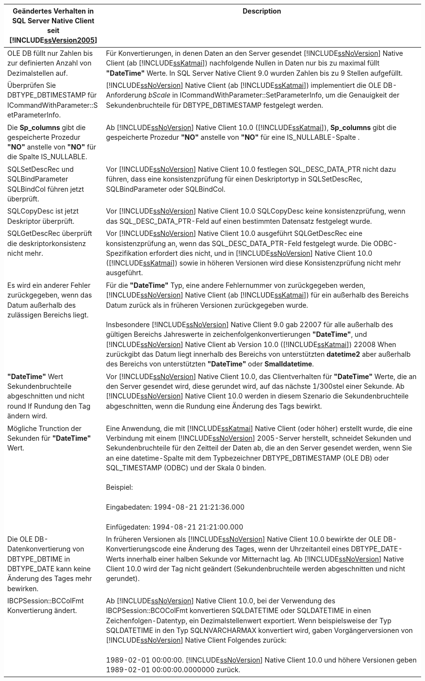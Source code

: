 |Geändertes Verhalten in SQL Server Native Client seit [!INCLUDE[ssVersion2005](../../../includes/ssversion2005-md.md)]|Description|  
|------------------------------------------------------------------------------------|-----------------|  
|OLE DB füllt nur Zahlen bis zur definierten Anzahl von Dezimalstellen auf.|Für Konvertierungen, in denen Daten an den Server gesendet [!INCLUDE[ssNoVersion](../../../includes/ssnoversion-md.md)] Native Client (ab [!INCLUDE[ssKatmai](../../../includes/sskatmai-md.md)]) nachfolgende Nullen in Daten nur bis zu maximal füllt **"DateTime"** Werte. In SQL Server Native Client 9.0 wurden Zahlen bis zu 9 Stellen aufgefüllt.|  
|Überprüfen Sie DBTYPE_DBTIMESTAMP für ICommandWithParameter::SetParameterInfo.|[!INCLUDE[ssNoVersion](../../../includes/ssnoversion-md.md)] Native Client (ab [!INCLUDE[ssKatmai](../../../includes/sskatmai-md.md)]) implementiert die OLE DB-Anforderung *bScale* in ICommandWithParameter::SetParameterInfo, um die Genauigkeit der Sekundenbruchteile für DBTYPE_DBTIMESTAMP festgelegt werden.|  
|Die **Sp_columns** gibt die gespeicherte Prozedur **"NO"** anstelle von **"NO"** für die Spalte IS_NULLABLE.|Ab [!INCLUDE[ssNoVersion](../../../includes/ssnoversion-md.md)] Native Client 10.0 ([!INCLUDE[ssKatmai](../../../includes/sskatmai-md.md)]), **Sp_columns** gibt die gespeicherte Prozedur **"NO"** anstelle von **"NO"** für eine IS_NULLABLE-Spalte .|  
|SQLSetDescRec und SQLBindParameter SQLBindCol führen jetzt überprüft.|Vor [!INCLUDE[ssNoVersion](../../../includes/ssnoversion-md.md)] Native Client 10.0 festlegen SQL_DESC_DATA_PTR nicht dazu führen, dass eine konsistenzprüfung für einen Deskriptortyp in SQLSetDescRec, SQLBindParameter oder SQLBindCol.|  
|SQLCopyDesc ist jetzt Deskriptor überprüft.|Vor [!INCLUDE[ssNoVersion](../../../includes/ssnoversion-md.md)] Native Client 10.0 SQLCopyDesc keine konsistenzprüfung, wenn das SQL_DESC_DATA_PTR-Feld auf einen bestimmten Datensatz festgelegt wurde.|  
|SQLGetDescRec überprüft die deskriptorkonsistenz nicht mehr.|Vor [!INCLUDE[ssNoVersion](../../../includes/ssnoversion-md.md)] Native Client 10.0 ausgeführt SQLGetDescRec eine konsistenzprüfung an, wenn das SQL_DESC_DATA_PTR-Feld festgelegt wurde. Die ODBC-Spezifikation erfordert dies nicht, und in [!INCLUDE[ssNoVersion](../../../includes/ssnoversion-md.md)] Native Client 10.0 ([!INCLUDE[ssKatmai](../../../includes/sskatmai-md.md)]) sowie in höheren Versionen wird diese Konsistenzprüfung nicht mehr ausgeführt.|  
|Es wird ein anderer Fehler zurückgegeben, wenn das Datum außerhalb des zulässigen Bereichs liegt.|Für die **"DateTime"** Typ, eine andere Fehlernummer von zurückgegeben werden, [!INCLUDE[ssNoVersion](../../../includes/ssnoversion-md.md)] Native Client (ab [!INCLUDE[ssKatmai](../../../includes/sskatmai-md.md)]) für ein außerhalb des Bereichs Datum zurück als in früheren Versionen zurückgegeben wurde.<br /><br /> Insbesondere [!INCLUDE[ssNoVersion](../../../includes/ssnoversion-md.md)] Native Client 9.0 gab 22007 für alle außerhalb des gültigen Bereichs Jahreswerte in zeichenfolgenkonvertierungen **"DateTime"**, und [!INCLUDE[ssNoVersion](../../../includes/ssnoversion-md.md)] Native Client ab Version 10.0 ([!INCLUDE[ssKatmai](../../../includes/sskatmai-md.md)]) 22008 When zurückgibt das Datum liegt innerhalb des Bereichs von unterstützten **datetime2** aber außerhalb des Bereichs von unterstützten **"DateTime"** oder **Smalldatetime**.|  
|**"DateTime"** Wert Sekundenbruchteile abgeschnitten und nicht round If Rundung den Tag ändern wird.|Vor [!INCLUDE[ssNoVersion](../../../includes/ssnoversion-md.md)] Native Client 10.0, das Clientverhalten für **"DateTime"** Werte, die an den Server gesendet wird, diese gerundet wird, auf das nächste 1/300stel einer Sekunde. Ab [!INCLUDE[ssNoVersion](../../../includes/ssnoversion-md.md)] Native Client 10.0 werden in diesem Szenario die Sekundenbruchteile abgeschnitten, wenn die Rundung eine Änderung des Tags bewirkt.|  
|Mögliche Trunction der Sekunden für **"DateTime"** Wert.|Eine Anwendung, die mit [!INCLUDE[ssKatmai](../../../includes/sskatmai-md.md)] Native Client (oder höher) erstellt wurde, die eine Verbindung mit einem [!INCLUDE[ssNoVersion](../../../includes/ssnoversion-md.md)] 2005-Server herstellt, schneidet Sekunden und Sekundenbruchteile für den Zeitteil der Daten ab, die an den Server gesendet werden, wenn Sie an eine datetime-Spalte mit dem Typbezeichner DBTYPE_DBTIMESTAMP (OLE DB) oder SQL_TIMESTAMP (ODBC) und der Skala 0 binden.<br /><br /> Beispiel:<br /><br /> Eingabedaten: 1994-08-21 21:21:36.000<br /><br /> Einfügedaten: 1994-08-21 21:21:00.000|  
|Die OLE DB-Datenkonvertierung von DBTYPE_DBTIME in DBTYPE_DATE kann keine Änderung des Tages mehr bewirken.|In früheren Versionen als [!INCLUDE[ssNoVersion](../../../includes/ssnoversion-md.md)] Native Client 10.0 bewirkte der OLE DB-Konvertierungscode eine Änderung des Tages, wenn der Uhrzeitanteil eines DBTYPE_DATE-Werts innerhalb einer halben Sekunde vor Mitternacht lag. Ab [!INCLUDE[ssNoVersion](../../../includes/ssnoversion-md.md)] Native Client 10.0 wird der Tag nicht geändert (Sekundenbruchteile werden abgeschnitten und nicht gerundet).|  
|IBCPSession::BCColFmt Konvertierung ändert.|Ab [!INCLUDE[ssNoVersion](../../../includes/ssnoversion-md.md)] Native Client 10.0, bei der Verwendung des IBCPSession::BCOColFmt konvertieren SQLDATETIME oder SQLDATETIME in einen Zeichenfolgen-Datentyp, ein Dezimalstellenwert exportiert. Wenn beispielsweise der Typ SQLDATETIME in den Typ SQLNVARCHARMAX konvertiert wird, gaben Vorgängerversionen von [!INCLUDE[ssNoVersion](../../../includes/ssnoversion-md.md)] Native Client Folgendes zurück:<br /><br /> 1989-02-01 00:00:00. [!INCLUDE[ssNoVersion](../../../includes/ssnoversion-md.md)] Native Client 10.0 und höhere Versionen geben 1989-02-01 00:00:00.0000000 zurück.|  